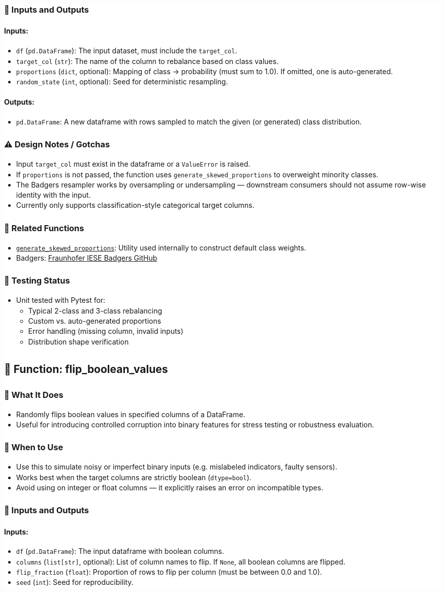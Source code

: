 ### 🔢 Inputs and Outputs

#### Inputs:
- `df` (`pd.DataFrame`): The input dataset, must include the `target_col`.
- `target_col` (`str`): The name of the column to rebalance based on class values.
- `proportions` (`dict`, optional): Mapping of class → probability (must sum to 1.0). If omitted, one is auto-generated.
- `random_state` (`int`, optional): Seed for deterministic resampling.

#### Outputs:
- `pd.DataFrame`: A new dataframe with rows sampled to match the given (or generated) class distribution.

### ⚠️ Design Notes / Gotchas
- Input `target_col` must exist in the dataframe or a `ValueError` is raised.
- If `proportions` is not passed, the function uses `generate_skewed_proportions` to overweight minority classes.
- The Badgers resampler works by oversampling or undersampling — downstream consumers should not assume row-wise identity with the input.
- Currently only supports classification-style categorical target columns.

### 🔗 Related Functions
- [`generate_skewed_proportions`](#function-generate_skewed_proportions): Utility used internally to construct default class weights.
- Badgers: [Fraunhofer IESE Badgers GitHub](https://github.com/Fraunhofer-IESE/badgers)

### 🧪 Testing Status
- Unit tested with Pytest for:
  - Typical 2-class and 3-class rebalancing
  - Custom vs. auto-generated proportions
  - Error handling (missing column, invalid inputs)
  - Distribution shape verification

## 🧠 Function: flip_boolean_values

### 📄 What It Does
- Randomly flips boolean values in specified columns of a DataFrame.
- Useful for introducing controlled corruption into binary features for stress testing or robustness evaluation.

### 🚦 When to Use
- Use this to simulate noisy or imperfect binary inputs (e.g. mislabeled indicators, faulty sensors).
- Works best when the target columns are strictly boolean (`dtype=bool`).
- Avoid using on integer or float columns — it explicitly raises an error on incompatible types.

### 🔢 Inputs and Outputs

#### Inputs:
- `df` (`pd.DataFrame`): The input dataframe with boolean columns.
- `columns` (`list[str]`, optional): List of column names to flip. If `None`, all boolean columns are flipped.
- `flip_fraction` (`float`): Proportion of rows to flip per column (must be between 0.0 and 1.0).
- `seed` (`int`): Seed for reproducibility.

